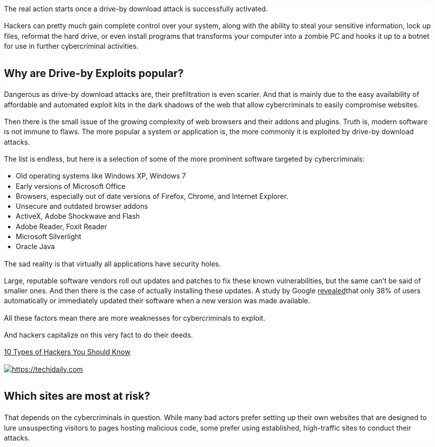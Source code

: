 The real action starts once a drive-by download attack is successfully activated.

Hackers can pretty much gain complete control over your system, along with the ability to steal your sensitive information, lock up files, reformat the hard drive, or even install programs that transforms your computer into a zombie PC and hooks it up to a botnet for use in further cybercriminal activities.

## Why are Drive-by Exploits popular?

Dangerous as drive-by download attacks are, their prefiltration is even scarier. And that is mainly due to the easy availability of affordable and automated exploit kits in the dark shadows of the web that allow cybercriminals to easily compromise websites.

Then there is the small issue of the growing complexity of web browsers and their addons and plugins. Truth is, modern software is not immune to flaws. The more popular a system or application is, the more commonly it is exploited by drive-by download attacks.

The list is endless, but here is a selection of some of the more prominent software targeted by cybercriminals:

* Old operating systems like Windows XP, Windows 7
* Early versions of Microsoft Office
* Browsers, especially out of date versions of Firefox, Chrome, and Internet Explorer.
* Unsecure and outdated browser addons
* ActiveX, Adobe Shockwave and Flash
* Adobe Reader, Foxit Reader
* Microsoft Silverlight
* Oracle Java

The sad reality is that virtually all applications have security holes.

Large, reputable software vendors roll out updates and patches to fix these known vulnerabilities, but the same can’t be said of smaller ones. And then there is the case of actually installing these updates. A study by Google [revealed](http://www.businessinsider.com/people-still-dont-install-software-updates-2017-6)that only 38% of users automatically or immediately updated their software when a new version was made available.

All these factors mean there are more weaknesses for cybercriminals to exploit.

And hackers capitalize on this very fact to do their deeds.

[10 Types of Hackers You Should Know](https://tools.techidaily.com/malwarefox/products/)


<a href="https://appsumo.8odi.net/c/5597632/2082527/7443" target="_top" id="2082527">
  <img src="//a.impactradius-go.com/display-ad/7443-2082527" border="0" alt="https://techidaily.com" width="728" height="90"/>
</a>
<img height="0" width="0" src="https://appsumo.8odi.net/i/5597632/2082527/7443" style="position:absolute;visibility:hidden;" border="0" />


## Which sites are most at risk?

That depends on the cybercriminals in question. While many bad actors prefer setting up their own websites that are designed to lure unsuspecting visitors to pages hosting malicious code, some prefer using established, high-traffic sites to conduct their attacks.
